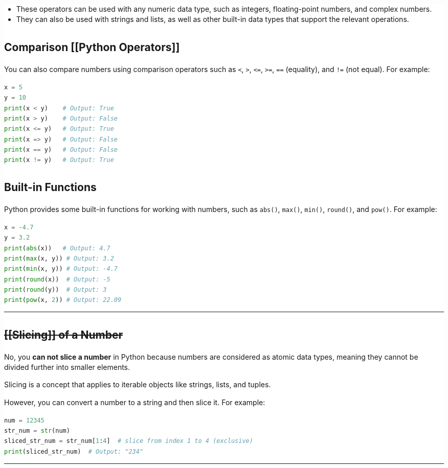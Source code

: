 - These operators can be used with any numeric data type, such as integers, floating-point numbers, and complex numbers. 
- They can also be used with strings and lists, as well as other built-in data types that support the relevant operations.

## Comparison [[Python Operators]]

You can also compare numbers using comparison operators such as `<`, `>`, `<=`, `>=`, `==` (equality), and `!=` (not equal). For example:

```python
x = 5
y = 10
print(x < y)    # Output: True
print(x > y)    # Output: False
print(x <= y)   # Output: True
print(x => y)   # Output: False
print(x == y)   # Output: False
print(x != y)   # Output: True
```

## Built-in Functions

Python provides some built-in functions for working with numbers, such as `abs()`, `max()`, `min()`, `round()`, and `pow()`. For example:

```python
x = -4.7
y = 3.2
print(abs(x))   # Output: 4.7
print(max(x, y)) # Output: 3.2
print(min(x, y)) # Output: -4.7
print(round(x))  # Output: -5
print(round(y))  # Output: 3
print(pow(x, 2)) # Output: 22.09
```

---

## ~~[[Slicing]] of a Number~~

No, you **can not slice a number** in Python because numbers are considered as atomic data types, meaning they cannot be divided further into smaller elements. 

Slicing is a concept that applies to iterable objects like strings, lists, and tuples. 

However, you can convert a number to a string and then slice it. For example:

```python
num = 12345
str_num = str(num)
sliced_str_num = str_num[1:4]  # slice from index 1 to 4 (exclusive)
print(sliced_str_num)  # Output: "234"
```

---